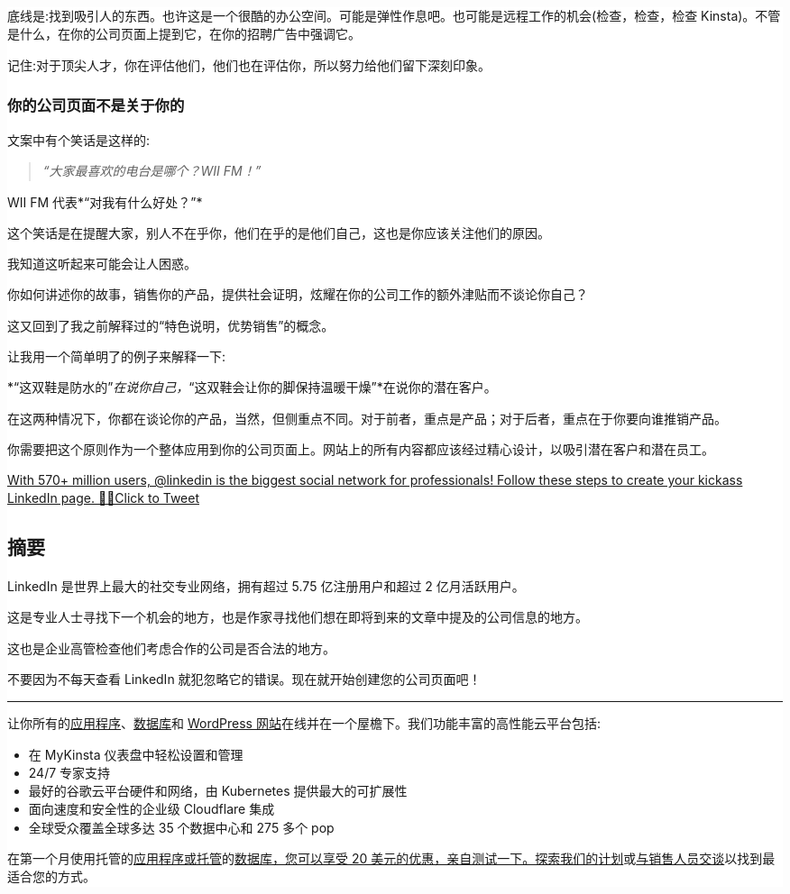底线是:找到吸引人的东西。也许这是一个很酷的办公空间。可能是弹性作息吧。也可能是远程工作的机会(检查，检查，检查 Kinsta)。不管是什么，在你的公司页面上提到它，在你的招聘广告中强调它。

记住:对于顶尖人才，你在评估他们，他们也在评估你，所以努力给他们留下深刻印象。

### 你的公司页面不是关于你的

文案中有个笑话是这样的:

> *“大家最喜欢的电台是哪个？WII FM！”*

WII FM 代表*“对我有什么好处？”*

这个笑话是在提醒大家，别人不在乎你，他们在乎的是他们自己，这也是你应该关注他们的原因。

我知道这听起来可能会让人困惑。

你如何讲述你的故事，销售你的产品，提供社会证明，炫耀在你的公司工作的额外津贴而不谈论你自己？

这又回到了我之前解释过的“特色说明，优势销售”的概念。

让我用一个简单明了的例子来解释一下:

*“这双鞋是防水的”*在说你自己，*“这双鞋会让你的脚保持温暖干燥”*在说你的潜在客户。

在这两种情况下，你都在谈论你的产品，当然，但侧重点不同。对于前者，重点是产品；对于后者，重点在于你要向谁推销产品。

你需要把这个原则作为一个整体应用到你的公司页面上。网站上的所有内容都应该经过精心设计，以吸引潜在客户和潜在员工。

[With 570+ million users, @linkedin is the biggest social network for professionals! Follow these steps to create your kickass LinkedIn page. 💪🤝Click to Tweet](https://twitter.com/intent/tweet?url=https%3A%2F%2Fkinsta.com%2Fblog%2Fhow-to-create-a-company-page-on-linkedin%2F&via=kinsta&text=With+570%2B+million+users%2C+%40linkedin+is+the+biggest+social+network+for+professionals%21+Follow+these+steps+to+create+your+kickass+LinkedIn+page.+%F0%9F%92%AA%F0%9F%A4%9D&hashtags=socialmediamrktng%2Clinkedintips)

## 摘要

LinkedIn 是世界上最大的社交专业网络，拥有超过 5.75 亿注册用户和超过 2 亿月活跃用户。

这是专业人士寻找下一个机会的地方，也是作家寻找他们想在即将到来的文章中提及的公司信息的地方。

这也是企业高管检查他们考虑合作的公司是否合法的地方。

不要因为不每天查看 LinkedIn 就犯忽略它的错误。现在就开始创建您的公司页面吧！

* * *

让你所有的[应用程序](https://kinsta.com/application-hosting/)、[数据库](https://kinsta.com/database-hosting/)和 [WordPress 网站](https://kinsta.com/wordpress-hosting/)在线并在一个屋檐下。我们功能丰富的高性能云平台包括:

*   在 MyKinsta 仪表盘中轻松设置和管理
*   24/7 专家支持
*   最好的谷歌云平台硬件和网络，由 Kubernetes 提供最大的可扩展性
*   面向速度和安全性的企业级 Cloudflare 集成
*   全球受众覆盖全球多达 35 个数据中心和 275 多个 pop

在第一个月使用托管的[应用程序或托管](https://kinsta.com/application-hosting/)的[数据库，您可以享受 20 美元的优惠，亲自测试一下。探索我们的](https://kinsta.com/database-hosting/)[计划](https://kinsta.com/plans/)或[与销售人员交谈](https://kinsta.com/contact-us/)以找到最适合您的方式。